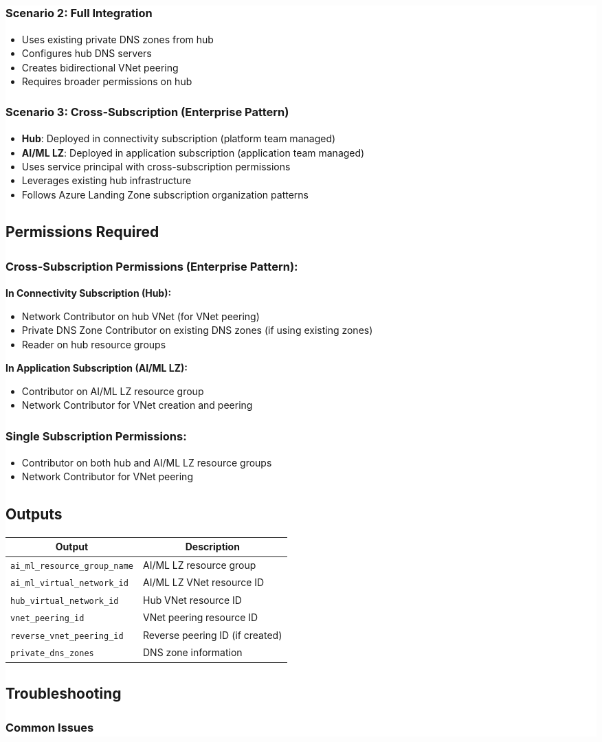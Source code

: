 ### Scenario 2: Full Integration

- Uses existing private DNS zones from hub
- Configures hub DNS servers
- Creates bidirectional VNet peering
- Requires broader permissions on hub

### Scenario 3: Cross-Subscription (Enterprise Pattern)

- **Hub**: Deployed in connectivity subscription (platform team managed)
- **AI/ML LZ**: Deployed in application subscription (application team managed)  
- Uses service principal with cross-subscription permissions
- Leverages existing hub infrastructure
- Follows Azure Landing Zone subscription organization patterns

## Permissions Required

### Cross-Subscription Permissions (Enterprise Pattern):

**In Connectivity Subscription (Hub):**
- Network Contributor on hub VNet (for VNet peering)
- Private DNS Zone Contributor on existing DNS zones (if using existing zones)
- Reader on hub resource groups

**In Application Subscription (AI/ML LZ):**
- Contributor on AI/ML LZ resource group
- Network Contributor for VNet creation and peering

### Single Subscription Permissions:
- Contributor on both hub and AI/ML LZ resource groups
- Network Contributor for VNet peering

## Outputs

| Output | Description |
|--------|-------------|
| `ai_ml_resource_group_name` | AI/ML LZ resource group |
| `ai_ml_virtual_network_id` | AI/ML LZ VNet resource ID |
| `hub_virtual_network_id` | Hub VNet resource ID |
| `vnet_peering_id` | VNet peering resource ID |
| `reverse_vnet_peering_id` | Reverse peering ID (if created) |
| `private_dns_zones` | DNS zone information |

## Troubleshooting

### Common Issues
